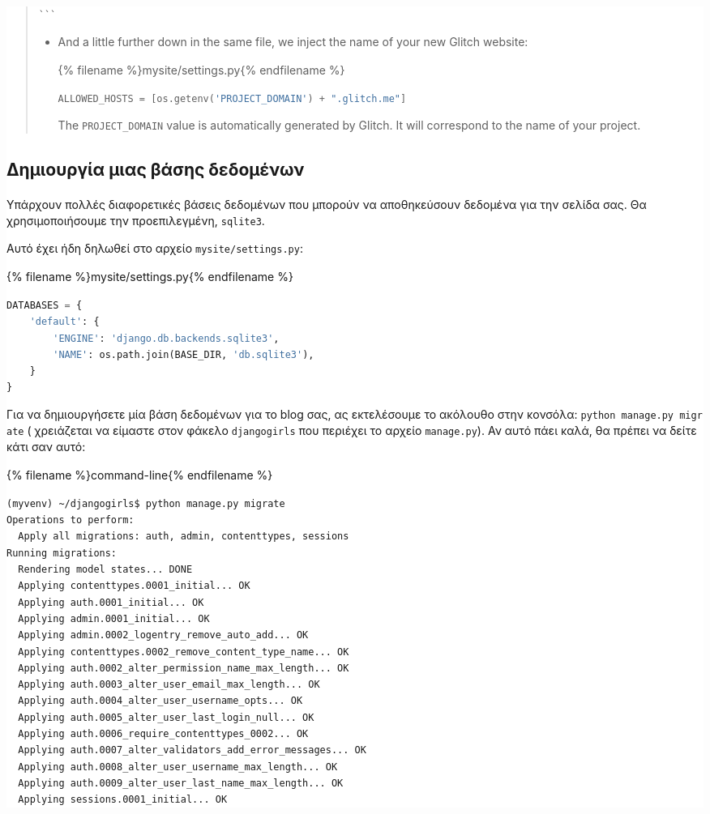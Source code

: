 >     ```
> 
> - And a little further down in the same file, we inject the name of your new Glitch website:
>     
>     {% filename %}mysite/settings.py{% endfilename %}
>     
>     ```python
>     ALLOWED_HOSTS = [os.getenv('PROJECT_DOMAIN') + ".glitch.me"]
>     ```
>     
>     The `PROJECT_DOMAIN` value is automatically generated by Glitch. It will correspond to the name of your project.

## Δημιουργία μιας βάσης δεδομένων

Υπάρχουν πολλές διαφορετικές βάσεις δεδομένων που μπορούν να αποθηκεύσουν δεδομένα για την σελίδα σας. Θα χρησιμοποιήσουμε την προεπιλεγμένη, `sqlite3`.

Αυτό έχει ήδη δηλωθεί στο αρχείο `mysite/settings.py`:

{% filename %}mysite/settings.py{% endfilename %}

```python
DATABASES = {
    'default': {
        'ENGINE': 'django.db.backends.sqlite3',
        'NAME': os.path.join(BASE_DIR, 'db.sqlite3'),
    }
}
```

Για να δημιουργήσετε μία βάση δεδομένων για το blog σας, ας εκτελέσουμε το ακόλουθο στην κονσόλα: `python manage.py migrate` ( χρειάζεται να είμαστε στον φάκελο `djangogirls` που περιέχει το αρχείο `manage.py`). Αν αυτό πάει καλά, θα πρέπει να δείτε κάτι σαν αυτό:

{% filename %}command-line{% endfilename %}

    (myvenv) ~/djangogirls$ python manage.py migrate
    Operations to perform:
      Apply all migrations: auth, admin, contenttypes, sessions
    Running migrations:
      Rendering model states... DONE
      Applying contenttypes.0001_initial... OK
      Applying auth.0001_initial... OK
      Applying admin.0001_initial... OK
      Applying admin.0002_logentry_remove_auto_add... OK
      Applying contenttypes.0002_remove_content_type_name... OK
      Applying auth.0002_alter_permission_name_max_length... OK
      Applying auth.0003_alter_user_email_max_length... OK
      Applying auth.0004_alter_user_username_opts... OK
      Applying auth.0005_alter_user_last_login_null... OK
      Applying auth.0006_require_contenttypes_0002... OK
      Applying auth.0007_alter_validators_add_error_messages... OK
      Applying auth.0008_alter_user_username_max_length... OK
      Applying auth.0009_alter_user_last_name_max_length... OK
      Applying sessions.0001_initial... ΟΚ
    